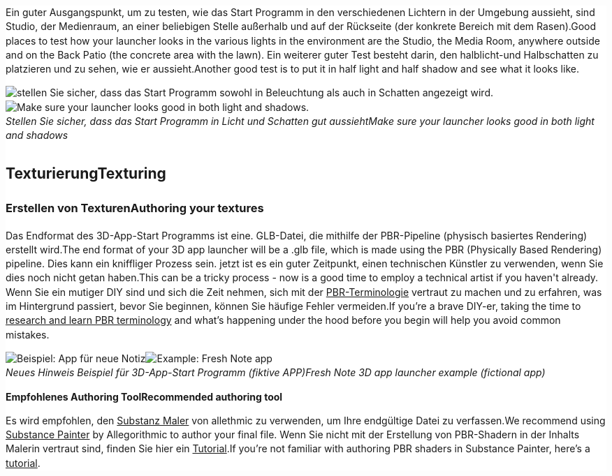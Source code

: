 <span data-ttu-id="9ceb1-205">Ein guter Ausgangspunkt, um zu testen, wie das Start Programm in den verschiedenen Lichtern in der Umgebung aussieht, sind Studio, der Medienraum, an einer beliebigen Stelle außerhalb und auf der Rückseite (der konkrete Bereich mit dem Rasen).</span><span class="sxs-lookup"><span data-stu-id="9ceb1-205">Good places to test how your launcher looks in the various lights in the environment are the Studio, the Media Room, anywhere outside and on the Back Patio (the concrete area with the lawn).</span></span> <span data-ttu-id="9ceb1-206">Ein weiterer guter Test besteht darin, den halblicht-und Halbschatten zu platzieren und zu sehen, wie er aussieht.</span><span class="sxs-lookup"><span data-stu-id="9ceb1-206">Another good test is to put it in half light and half shadow and see what it looks like.</span></span>

<span data-ttu-id="9ceb1-207">![stellen Sie sicher, dass das Start Programm sowohl in Beleuchtung als auch in Schatten angezeigt wird.](images/20171013-145523-mixedreality-1200px-1000px.jpg)</span><span class="sxs-lookup"><span data-stu-id="9ceb1-207">![Make sure your launcher looks good in both light and shadows.](images/20171013-145523-mixedreality-1200px-1000px.jpg)</span></span><br>
<span data-ttu-id="9ceb1-208">*Stellen Sie sicher, dass das Start Programm in Licht und Schatten gut aussieht*</span><span class="sxs-lookup"><span data-stu-id="9ceb1-208">*Make sure your launcher looks good in both light and shadows*</span></span>

## <a name="texturing"></a><span data-ttu-id="9ceb1-209">Texturierung</span><span class="sxs-lookup"><span data-stu-id="9ceb1-209">Texturing</span></span>

### <a name="authoring-your-textures"></a><span data-ttu-id="9ceb1-210">Erstellen von Texturen</span><span class="sxs-lookup"><span data-stu-id="9ceb1-210">Authoring your textures</span></span>

<span data-ttu-id="9ceb1-211">Das Endformat des 3D-App-Start Programms ist eine. GLB-Datei, die mithilfe der PBR-Pipeline (physisch basiertes Rendering) erstellt wird.</span><span class="sxs-lookup"><span data-stu-id="9ceb1-211">The end format of your 3D app launcher will be a .glb file, which is made using the PBR (Physically Based Rendering) pipeline.</span></span> <span data-ttu-id="9ceb1-212">Dies kann ein kniffliger Prozess sein. jetzt ist es ein guter Zeitpunkt, einen technischen Künstler zu verwenden, wenn Sie dies noch nicht getan haben.</span><span class="sxs-lookup"><span data-stu-id="9ceb1-212">This can be a tricky process - now is a good time to employ a technical artist if you haven't already.</span></span> <span data-ttu-id="9ceb1-213">Wenn Sie ein mutiger DIY sind und sich die Zeit nehmen, sich mit der [PBR-Terminologie](https://wiki.polycount.com/wiki/PBR) vertraut zu machen und zu erfahren, was im Hintergrund passiert, bevor Sie beginnen, können Sie häufige Fehler vermeiden.</span><span class="sxs-lookup"><span data-stu-id="9ceb1-213">If you’re a brave DIY-er, taking the time to [research and learn PBR terminology](https://wiki.polycount.com/wiki/PBR) and what’s happening under the hood before you begin will help you avoid common mistakes.</span></span> 

<span data-ttu-id="9ceb1-214">![Beispiel: App für neue Notiz](images/pbr-freshnote1-640px-500px.png)</span><span class="sxs-lookup"><span data-stu-id="9ceb1-214">![Example: Fresh Note app](images/pbr-freshnote1-640px-500px.png)</span></span><br>
<span data-ttu-id="9ceb1-215">*Neues Hinweis Beispiel für 3D-App-Start Programm (fiktive APP)*</span><span class="sxs-lookup"><span data-stu-id="9ceb1-215">*Fresh Note 3D app launcher example (fictional app)*</span></span>

<span data-ttu-id="9ceb1-216">**Empfohlenes Authoring Tool**</span><span class="sxs-lookup"><span data-stu-id="9ceb1-216">**Recommended authoring tool**</span></span>

<span data-ttu-id="9ceb1-217">Es wird empfohlen, den [Substanz Maler](https://www.allegorithmic.com/products/substance-painter) von allethmic zu verwenden, um Ihre endgültige Datei zu verfassen.</span><span class="sxs-lookup"><span data-stu-id="9ceb1-217">We recommend using [Substance Painter](https://www.allegorithmic.com/products/substance-painter) by Allegorithmic to author your final file.</span></span> <span data-ttu-id="9ceb1-218">Wenn Sie nicht mit der Erstellung von PBR-Shadern in der Inhalts Malerin vertraut sind, finden Sie hier ein [Tutorial](https://docs.allegorithmic.com/documentation/display/SPDOC/Tutorials).</span><span class="sxs-lookup"><span data-stu-id="9ceb1-218">If you’re not familiar with authoring PBR shaders in Substance Painter, here’s a [tutorial](https://docs.allegorithmic.com/documentation/display/SPDOC/Tutorials).</span></span>
